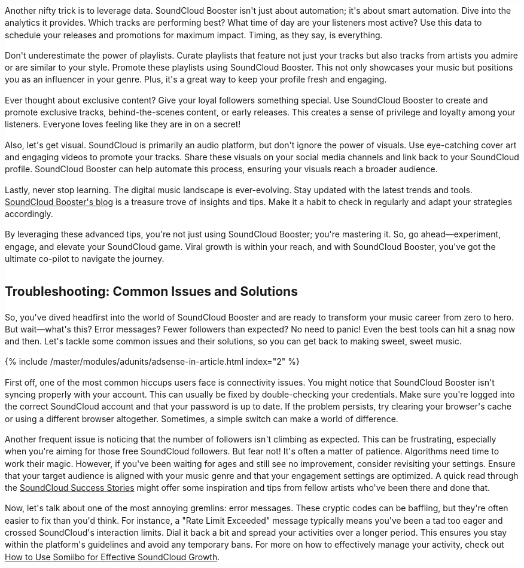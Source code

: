 Another nifty trick is to leverage data. SoundCloud Booster isn't just about automation; it's about smart automation. Dive into the analytics it provides. Which tracks are performing best? What time of day are your listeners most active? Use this data to schedule your releases and promotions for maximum impact. Timing, as they say, is everything.

Don't underestimate the power of playlists. Curate playlists that feature not just your tracks but also tracks from artists you admire or are similar to your style. Promote these playlists using SoundCloud Booster. This not only showcases your music but positions you as an influencer in your genre. Plus, it's a great way to keep your profile fresh and engaging.

Ever thought about exclusive content? Give your loyal followers something special. Use SoundCloud Booster to create and promote exclusive tracks, behind-the-scenes content, or early releases. This creates a sense of privilege and loyalty among your listeners. Everyone loves feeling like they are in on a secret!

Also, let's get visual. SoundCloud is primarily an audio platform, but don't ignore the power of visuals. Use eye-catching cover art and engaging videos to promote your tracks. Share these visuals on your social media channels and link back to your SoundCloud profile. SoundCloud Booster can help automate this process, ensuring your visuals reach a broader audience.

Lastly, never stop learning. The digital music landscape is ever-evolving. Stay updated with the latest trends and tools. [SoundCloud Booster's blog](https://soundcloudbooster.com/blog/the-future-of-soundcloud-what-emerging-artists-need-to-know) is a treasure trove of insights and tips. Make it a habit to check in regularly and adapt your strategies accordingly.

By leveraging these advanced tips, you're not just using SoundCloud Booster; you're mastering it. So, go ahead—experiment, engage, and elevate your SoundCloud game. Viral growth is within your reach, and with SoundCloud Booster, you've got the ultimate co-pilot to navigate the journey.

## Troubleshooting: Common Issues and Solutions

So, you've dived headfirst into the world of SoundCloud Booster and are ready to transform your music career from zero to hero. But wait—what's this? Error messages? Fewer followers than expected? No need to panic! Even the best tools can hit a snag now and then. Let's tackle some common issues and their solutions, so you can get back to making sweet, sweet music.

{% include /master/modules/adunits/adsense-in-article.html index="2" %}

First off, one of the most common hiccups users face is connectivity issues. You might notice that SoundCloud Booster isn't syncing properly with your account. This can usually be fixed by double-checking your credentials. Make sure you're logged into the correct SoundCloud account and that your password is up to date. If the problem persists, try clearing your browser's cache or using a different browser altogether. Sometimes, a simple switch can make a world of difference.

Another frequent issue is noticing that the number of followers isn't climbing as expected. This can be frustrating, especially when you're aiming for those free SoundCloud followers. But fear not! It's often a matter of patience. Algorithms need time to work their magic. However, if you've been waiting for ages and still see no improvement, consider revisiting your settings. Ensure that your target audience is aligned with your music genre and that your engagement settings are optimized. A quick read through the [SoundCloud Success Stories](https://soundcloudbooster.com/blog/soundcloud-success-stories-how-automation-tools-have-changed-the-game) might offer some inspiration and tips from fellow artists who've been there and done that.

Now, let's talk about one of the most annoying gremlins: error messages. These cryptic codes can be baffling, but they're often easier to fix than you'd think. For instance, a "Rate Limit Exceeded" message typically means you've been a tad too eager and crossed SoundCloud's interaction limits. Dial it back a bit and spread your activities over a longer period. This ensures you stay within the platform's guidelines and avoid any temporary bans. For more on how to effectively manage your activity, check out [How to Use Somiibo for Effective SoundCloud Growth](https://soundcloudbooster.com/blog/how-to-use-somiibo-for-effective-soundcloud-growth).
